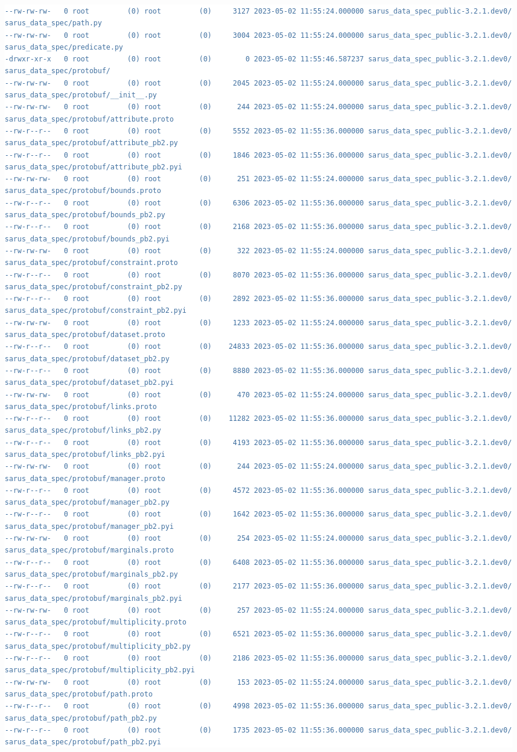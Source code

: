 ```diff
--rw-rw-rw-   0 root         (0) root         (0)     3127 2023-05-02 11:55:24.000000 sarus_data_spec_public-3.2.1.dev0/sarus_data_spec/path.py
--rw-rw-rw-   0 root         (0) root         (0)     3004 2023-05-02 11:55:24.000000 sarus_data_spec_public-3.2.1.dev0/sarus_data_spec/predicate.py
-drwxr-xr-x   0 root         (0) root         (0)        0 2023-05-02 11:55:46.587237 sarus_data_spec_public-3.2.1.dev0/sarus_data_spec/protobuf/
--rw-rw-rw-   0 root         (0) root         (0)     2045 2023-05-02 11:55:24.000000 sarus_data_spec_public-3.2.1.dev0/sarus_data_spec/protobuf/__init__.py
--rw-rw-rw-   0 root         (0) root         (0)      244 2023-05-02 11:55:24.000000 sarus_data_spec_public-3.2.1.dev0/sarus_data_spec/protobuf/attribute.proto
--rw-r--r--   0 root         (0) root         (0)     5552 2023-05-02 11:55:36.000000 sarus_data_spec_public-3.2.1.dev0/sarus_data_spec/protobuf/attribute_pb2.py
--rw-r--r--   0 root         (0) root         (0)     1846 2023-05-02 11:55:36.000000 sarus_data_spec_public-3.2.1.dev0/sarus_data_spec/protobuf/attribute_pb2.pyi
--rw-rw-rw-   0 root         (0) root         (0)      251 2023-05-02 11:55:24.000000 sarus_data_spec_public-3.2.1.dev0/sarus_data_spec/protobuf/bounds.proto
--rw-r--r--   0 root         (0) root         (0)     6306 2023-05-02 11:55:36.000000 sarus_data_spec_public-3.2.1.dev0/sarus_data_spec/protobuf/bounds_pb2.py
--rw-r--r--   0 root         (0) root         (0)     2168 2023-05-02 11:55:36.000000 sarus_data_spec_public-3.2.1.dev0/sarus_data_spec/protobuf/bounds_pb2.pyi
--rw-rw-rw-   0 root         (0) root         (0)      322 2023-05-02 11:55:24.000000 sarus_data_spec_public-3.2.1.dev0/sarus_data_spec/protobuf/constraint.proto
--rw-r--r--   0 root         (0) root         (0)     8070 2023-05-02 11:55:36.000000 sarus_data_spec_public-3.2.1.dev0/sarus_data_spec/protobuf/constraint_pb2.py
--rw-r--r--   0 root         (0) root         (0)     2892 2023-05-02 11:55:36.000000 sarus_data_spec_public-3.2.1.dev0/sarus_data_spec/protobuf/constraint_pb2.pyi
--rw-rw-rw-   0 root         (0) root         (0)     1233 2023-05-02 11:55:24.000000 sarus_data_spec_public-3.2.1.dev0/sarus_data_spec/protobuf/dataset.proto
--rw-r--r--   0 root         (0) root         (0)    24833 2023-05-02 11:55:36.000000 sarus_data_spec_public-3.2.1.dev0/sarus_data_spec/protobuf/dataset_pb2.py
--rw-r--r--   0 root         (0) root         (0)     8880 2023-05-02 11:55:36.000000 sarus_data_spec_public-3.2.1.dev0/sarus_data_spec/protobuf/dataset_pb2.pyi
--rw-rw-rw-   0 root         (0) root         (0)      470 2023-05-02 11:55:24.000000 sarus_data_spec_public-3.2.1.dev0/sarus_data_spec/protobuf/links.proto
--rw-r--r--   0 root         (0) root         (0)    11282 2023-05-02 11:55:36.000000 sarus_data_spec_public-3.2.1.dev0/sarus_data_spec/protobuf/links_pb2.py
--rw-r--r--   0 root         (0) root         (0)     4193 2023-05-02 11:55:36.000000 sarus_data_spec_public-3.2.1.dev0/sarus_data_spec/protobuf/links_pb2.pyi
--rw-rw-rw-   0 root         (0) root         (0)      244 2023-05-02 11:55:24.000000 sarus_data_spec_public-3.2.1.dev0/sarus_data_spec/protobuf/manager.proto
--rw-r--r--   0 root         (0) root         (0)     4572 2023-05-02 11:55:36.000000 sarus_data_spec_public-3.2.1.dev0/sarus_data_spec/protobuf/manager_pb2.py
--rw-r--r--   0 root         (0) root         (0)     1642 2023-05-02 11:55:36.000000 sarus_data_spec_public-3.2.1.dev0/sarus_data_spec/protobuf/manager_pb2.pyi
--rw-rw-rw-   0 root         (0) root         (0)      254 2023-05-02 11:55:24.000000 sarus_data_spec_public-3.2.1.dev0/sarus_data_spec/protobuf/marginals.proto
--rw-r--r--   0 root         (0) root         (0)     6408 2023-05-02 11:55:36.000000 sarus_data_spec_public-3.2.1.dev0/sarus_data_spec/protobuf/marginals_pb2.py
--rw-r--r--   0 root         (0) root         (0)     2177 2023-05-02 11:55:36.000000 sarus_data_spec_public-3.2.1.dev0/sarus_data_spec/protobuf/marginals_pb2.pyi
--rw-rw-rw-   0 root         (0) root         (0)      257 2023-05-02 11:55:24.000000 sarus_data_spec_public-3.2.1.dev0/sarus_data_spec/protobuf/multiplicity.proto
--rw-r--r--   0 root         (0) root         (0)     6521 2023-05-02 11:55:36.000000 sarus_data_spec_public-3.2.1.dev0/sarus_data_spec/protobuf/multiplicity_pb2.py
--rw-r--r--   0 root         (0) root         (0)     2186 2023-05-02 11:55:36.000000 sarus_data_spec_public-3.2.1.dev0/sarus_data_spec/protobuf/multiplicity_pb2.pyi
--rw-rw-rw-   0 root         (0) root         (0)      153 2023-05-02 11:55:24.000000 sarus_data_spec_public-3.2.1.dev0/sarus_data_spec/protobuf/path.proto
--rw-r--r--   0 root         (0) root         (0)     4998 2023-05-02 11:55:36.000000 sarus_data_spec_public-3.2.1.dev0/sarus_data_spec/protobuf/path_pb2.py
--rw-r--r--   0 root         (0) root         (0)     1735 2023-05-02 11:55:36.000000 sarus_data_spec_public-3.2.1.dev0/sarus_data_spec/protobuf/path_pb2.pyi
```